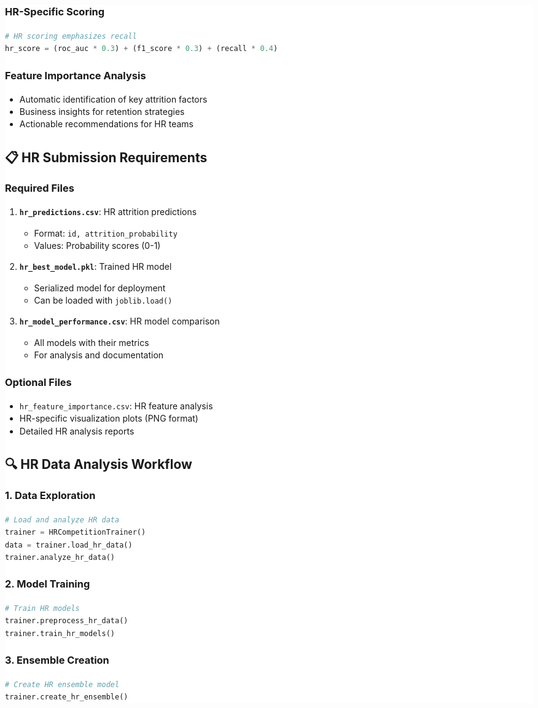 ### HR-Specific Scoring
```python
# HR scoring emphasizes recall
hr_score = (roc_auc * 0.3) + (f1_score * 0.3) + (recall * 0.4)
```

### Feature Importance Analysis
- Automatic identification of key attrition factors
- Business insights for retention strategies
- Actionable recommendations for HR teams

## 📋 HR Submission Requirements

### Required Files
1. **`hr_predictions.csv`**: HR attrition predictions
   - Format: `id, attrition_probability`
   - Values: Probability scores (0-1)

2. **`hr_best_model.pkl`**: Trained HR model
   - Serialized model for deployment
   - Can be loaded with `joblib.load()`

3. **`hr_model_performance.csv`**: HR model comparison
   - All models with their metrics
   - For analysis and documentation

### Optional Files
- `hr_feature_importance.csv`: HR feature analysis
- HR-specific visualization plots (PNG format)
- Detailed HR analysis reports

## 🔍 HR Data Analysis Workflow

### 1. Data Exploration
```python
# Load and analyze HR data
trainer = HRCompetitionTrainer()
data = trainer.load_hr_data()
trainer.analyze_hr_data()
```

### 2. Model Training
```python
# Train HR models
trainer.preprocess_hr_data()
trainer.train_hr_models()
```

### 3. Ensemble Creation
```python
# Create HR ensemble model
trainer.create_hr_ensemble()
```
